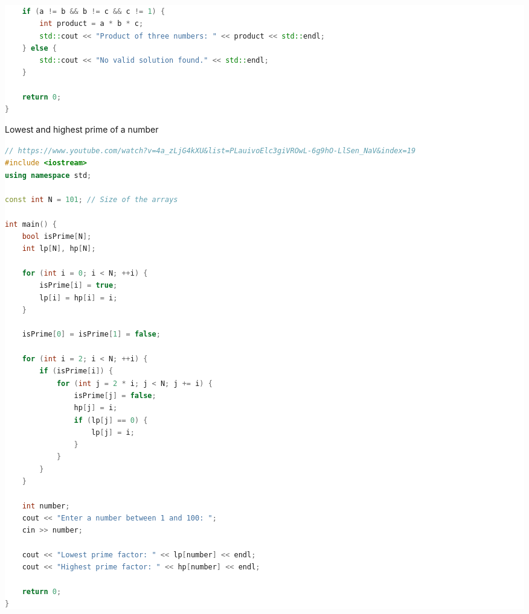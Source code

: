 ```cpp
    if (a != b && b != c && c != 1) {
        int product = a * b * c;
        std::cout << "Product of three numbers: " << product << std::endl;
    } else {
        std::cout << "No valid solution found." << std::endl;
    }

    return 0;
}
```

Lowest and highest prime of a number 

```cpp
// https://www.youtube.com/watch?v=4a_zLjG4kXU&list=PLauivoElc3giVROwL-6g9hO-LlSen_NaV&index=19
#include <iostream>
using namespace std;

const int N = 101; // Size of the arrays

int main() {
    bool isPrime[N];
    int lp[N], hp[N];
    
    for (int i = 0; i < N; ++i) {
        isPrime[i] = true;
        lp[i] = hp[i] = i;
    }
    
    isPrime[0] = isPrime[1] = false;
    
    for (int i = 2; i < N; ++i) {
        if (isPrime[i]) {
            for (int j = 2 * i; j < N; j += i) {
                isPrime[j] = false;
                hp[j] = i;
                if (lp[j] == 0) {
                    lp[j] = i;
                }
            }
        }
    }
    
    int number;
    cout << "Enter a number between 1 and 100: ";
    cin >> number;
    
    cout << "Lowest prime factor: " << lp[number] << endl;
    cout << "Highest prime factor: " << hp[number] << endl;
    
    return 0;
}
```
